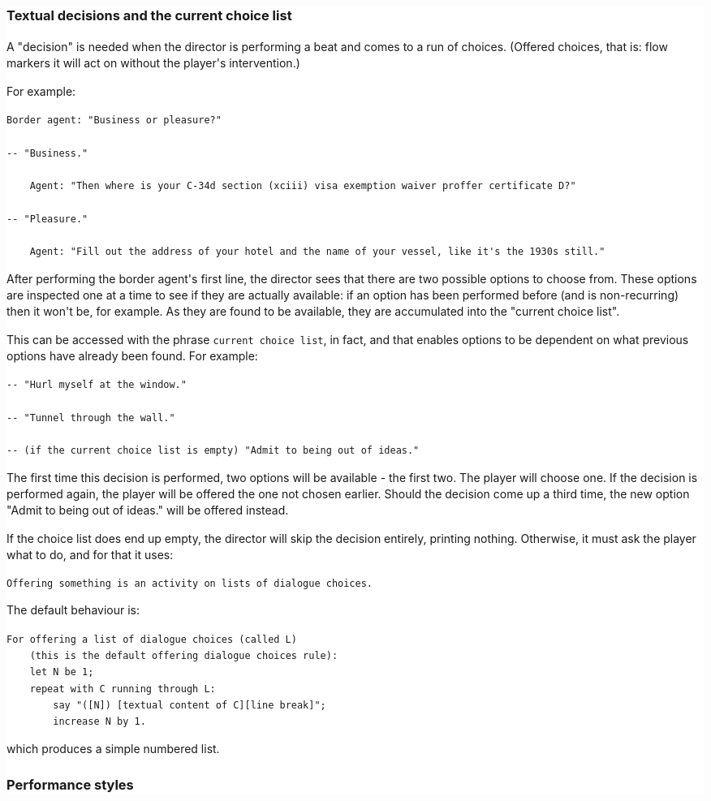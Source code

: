### Textual decisions and the current choice list

A "decision" is needed when the director is performing a beat and comes to
a run of choices. (Offered choices, that is: flow markers it will act on
without the player's intervention.)

For example:

	Border agent: "Business or pleasure?"
	
	-- "Business."
	
		Agent: "Then where is your C-34d section (xciii) visa exemption waiver proffer certificate D?"

	-- "Pleasure."
	
		Agent: "Fill out the address of your hotel and the name of your vessel, like it's the 1930s still."

After performing the border agent's first line, the director sees that there
are two possible options to choose from. These options are inspected one at
a time to see if they are actually available: if an option has been performed
before (and is non-recurring) then it won't be, for example. As they are found
to be available, they are accumulated into the "current choice list".

This can be accessed with the phrase `current choice list`, in fact, and that
enables options to be dependent on what previous options have already been
found. For example:

	-- "Hurl myself at the window."

	-- "Tunnel through the wall."

	-- (if the current choice list is empty) "Admit to being out of ideas."

The first time this decision is performed, two options will be available -
the first two. The player will choose one. If the decision is performed
again, the player will be offered the one not chosen earlier. Should the
decision come up a third time, the new option "Admit to being out of ideas."
will be offered instead.

If the choice list does end up empty, the director will skip the decision
entirely, printing nothing. Otherwise, it must ask the player what to do,
and for that it uses:

	Offering something is an activity on lists of dialogue choices.

The default behaviour is:

	For offering a list of dialogue choices (called L)
		(this is the default offering dialogue choices rule):
		let N be 1;
		repeat with C running through L:
			say "([N]) [textual content of C][line break]";
			increase N by 1.

which produces a simple numbered list.

### Performance styles
